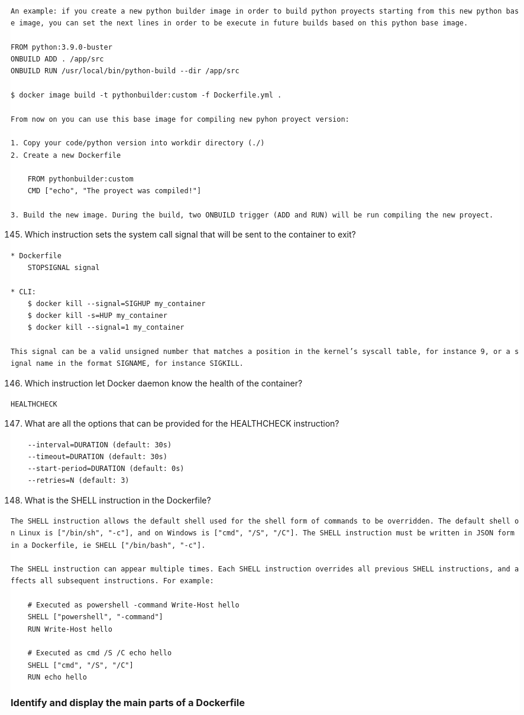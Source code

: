 ```
An example: if you create a new python builder image in order to build python proyects starting from this new python base image, you can set the next lines in order to be execute in future builds based on this python base image.

FROM python:3.9.0-buster
ONBUILD ADD . /app/src
ONBUILD RUN /usr/local/bin/python-build --dir /app/src

$ docker image build -t pythonbuilder:custom -f Dockerfile.yml .

From now on you can use this base image for compiling new pyhon proyect version:

1. Copy your code/python version into workdir directory (./)
2. Create a new Dockerfile

    FROM pythonbuilder:custom
    CMD ["echo", "The proyect was compiled!"]

3. Build the new image. During the build, two ONBUILD trigger (ADD and RUN) will be run compiling the new proyect.

```
145. Which instruction sets the system call signal that will be sent to the container to exit?
```
* Dockerfile
    STOPSIGNAL signal

* CLI: 
    $ docker kill --signal=SIGHUP my_container
    $ docker kill -s=HUP my_container
    $ docker kill --signal=1 my_container

This signal can be a valid unsigned number that matches a position in the kernel’s syscall table, for instance 9, or a signal name in the format SIGNAME, for instance SIGKILL.
```
146. Which instruction let Docker daemon know the health of the container?
```
HEALTHCHECK
```
147. What are all the options that can be provided for the HEALTHCHECK instruction?
```
    --interval=DURATION (default: 30s)
    --timeout=DURATION (default: 30s)
    --start-period=DURATION (default: 0s)
    --retries=N (default: 3)
```
148. What is the SHELL instruction in the Dockerfile?
```
The SHELL instruction allows the default shell used for the shell form of commands to be overridden. The default shell on Linux is ["/bin/sh", "-c"], and on Windows is ["cmd", "/S", "/C"]. The SHELL instruction must be written in JSON form in a Dockerfile, ie SHELL ["/bin/bash", "-c"].

The SHELL instruction can appear multiple times. Each SHELL instruction overrides all previous SHELL instructions, and affects all subsequent instructions. For example:

    # Executed as powershell -command Write-Host hello
    SHELL ["powershell", "-command"]
    RUN Write-Host hello

    # Executed as cmd /S /C echo hello
    SHELL ["cmd", "/S", "/C"]
    RUN echo hello
```
### Identify and display the main parts of a Dockerfile